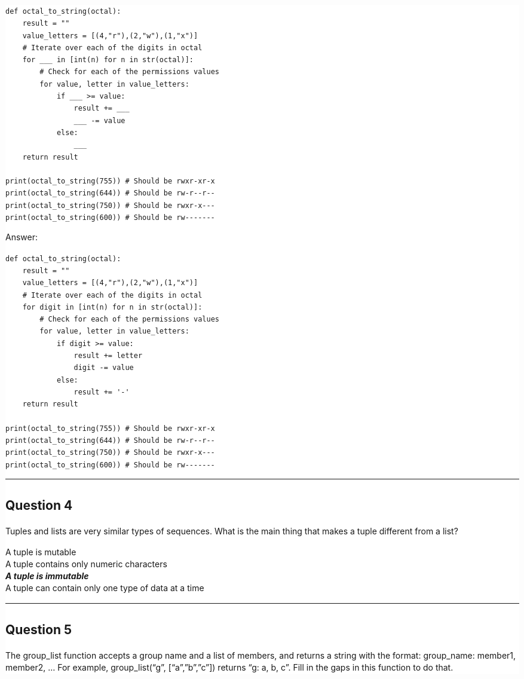 ```
def octal_to_string(octal):
    result = ""
    value_letters = [(4,"r"),(2,"w"),(1,"x")]
    # Iterate over each of the digits in octal
    for ___ in [int(n) for n in str(octal)]:
        # Check for each of the permissions values
        for value, letter in value_letters:
            if ___ >= value:
                result += ___
                ___ -= value
            else:
                ___
    return result
    
print(octal_to_string(755)) # Should be rwxr-xr-x
print(octal_to_string(644)) # Should be rw-r--r--
print(octal_to_string(750)) # Should be rwxr-x---
print(octal_to_string(600)) # Should be rw-------
```
Answer:
```
def octal_to_string(octal):
    result = ""
    value_letters = [(4,"r"),(2,"w"),(1,"x")]
    # Iterate over each of the digits in octal
    for digit in [int(n) for n in str(octal)]:
        # Check for each of the permissions values
        for value, letter in value_letters:
            if digit >= value:
                result += letter
                digit -= value
            else:
                result += '-'
    return result

print(octal_to_string(755)) # Should be rwxr-xr-x
print(octal_to_string(644)) # Should be rw-r--r--
print(octal_to_string(750)) # Should be rwxr-x---
print(octal_to_string(600)) # Should be rw-------
```
***
## Question 4
Tuples and lists are very similar types of sequences. What is the main thing that makes a tuple different from a list?

A tuple is mutable&nbsp;  
A tuple contains only numeric characters&nbsp;  
_**A tuple is immutable**_&nbsp;  
A tuple can contain only one type of data at a time&nbsp;  
***
## Question 5
The group_list function accepts a group name and a list of members, and returns a string with the format: group_name: member1, member2, … For example, group_list(“g”, [“a”,”b”,”c”]) returns “g: a, b, c”. Fill in the gaps in this function to do that.
